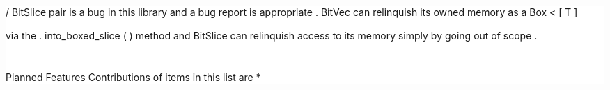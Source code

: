 /
BitSlice
pair
is
a
bug
in
this
library
and
a
bug
report
is
appropriate
.
BitVec
can
relinquish
its
owned
memory
as
a
Box
<
[
T
]
>
via
the
.
into_boxed_slice
(
)
method
and
BitSlice
can
relinquish
access
to
its
memory
simply
by
going
out
of
scope
.
#
#
Planned
Features
Contributions
of
items
in
this
list
are
*